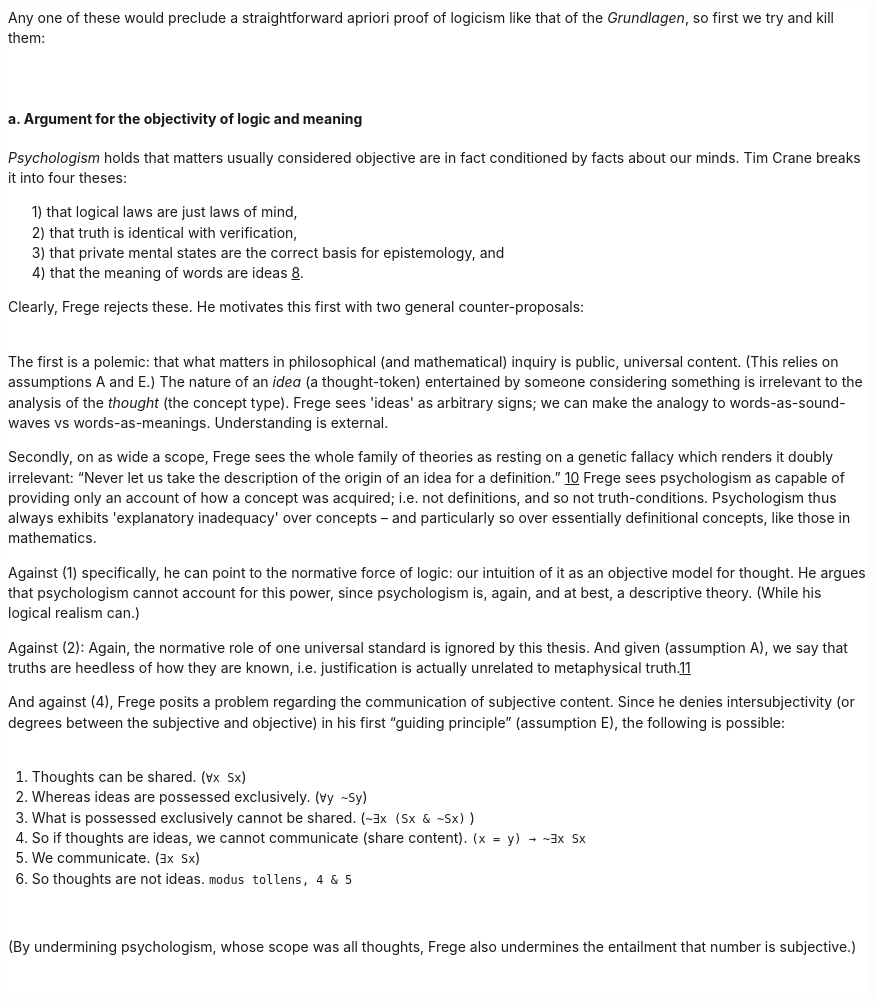 Any one of these would preclude a straightforward apriori proof of logicism like that of the <i>Grundlagen</i>, so first we try and kill them: 
<br><br><br>


<h4>a.	Argument for the objectivity of logic and meaning</h4>

<i>Psychologism</i> holds that matters usually considered objective are in fact conditioned by facts about our minds.  Tim Crane breaks it into four theses: 

<ul>
	1) that logical laws are just laws of mind, <br>
	2) that truth is identical with verification, <br>
	3) that private mental states are the correct basis for epistemology, and <br>
	4) that the meaning of words are ideas <a href="#fn:8" id="fnref:8">8</a>.  
</ul>

Clearly, Frege rejects these. He motivates this first with two general counter-proposals: <br><br>

The first is a polemic: that what matters in philosophical (and mathematical) inquiry is public, universal content. (This relies on assumptions A and E.) The nature of an <i>idea</i> (a thought-token) entertained by someone considering something is irrelevant to the analysis of the <i>thought</i> (the concept type). Frege sees 'ideas' as arbitrary signs; we can make the analogy to words-as-sound-waves vs words-as-meanings. Understanding is external. 

Secondly, on as wide a scope, Frege sees the whole family of theories as resting on a genetic fallacy which renders it doubly irrelevant: “Never let us take the description of the origin of an idea for a definition.” <a href="#fn:10" id="fnref:10">10</a> Frege sees psychologism as capable of providing only an account of how a concept was acquired; i.e. not definitions, and so not truth-conditions. Psychologism thus always exhibits 'explanatory inadequacy' over concepts – and particularly so over essentially definitional concepts, like those in mathematics. 

Against (1) specifically, he can point to the normative force of logic: our intuition of it as an objective model for thought. He argues that psychologism cannot account for this power, since psychologism is, again, and at best, a descriptive theory. (While his logical realism can.) 

Against (2): Again, the normative role of one universal standard is ignored by this thesis. And given (assumption A), we say that truths are heedless of how they are known, i.e. justification is actually unrelated to metaphysical truth.<a href="#fn:11" id="fnref:11">11</a>

And against (4), Frege posits a problem regarding the communication of subjective content. Since he denies intersubjectivity (or degrees between the subjective and objective) in his first “guiding principle” (assumption E), the following is possible: <br><br>

<ol>
	<li>Thoughts can be shared.							(<code>∀x Sx</code>)</li>
	<li>Whereas ideas are possessed exclusively.		(<code>∀y ~Sy</code>)</li>
	<li>What is possessed exclusively cannot be shared. 	(<code>~∃x (Sx & ~Sx)</code> )</li>
	<li>So if thoughts are ideas, we cannot communicate (share content). <code>(x = y) → ~∃x Sx</code></li>
	<li>We communicate. (<code>∃x Sx</code>)</li>
	<li>So thoughts are not ideas. <code>modus tollens, 4 & 5</code></li>
</ol><br>

(By undermining psychologism, whose scope was all thoughts, Frege also undermines the entailment that number is subjective.)<br><br><br>
